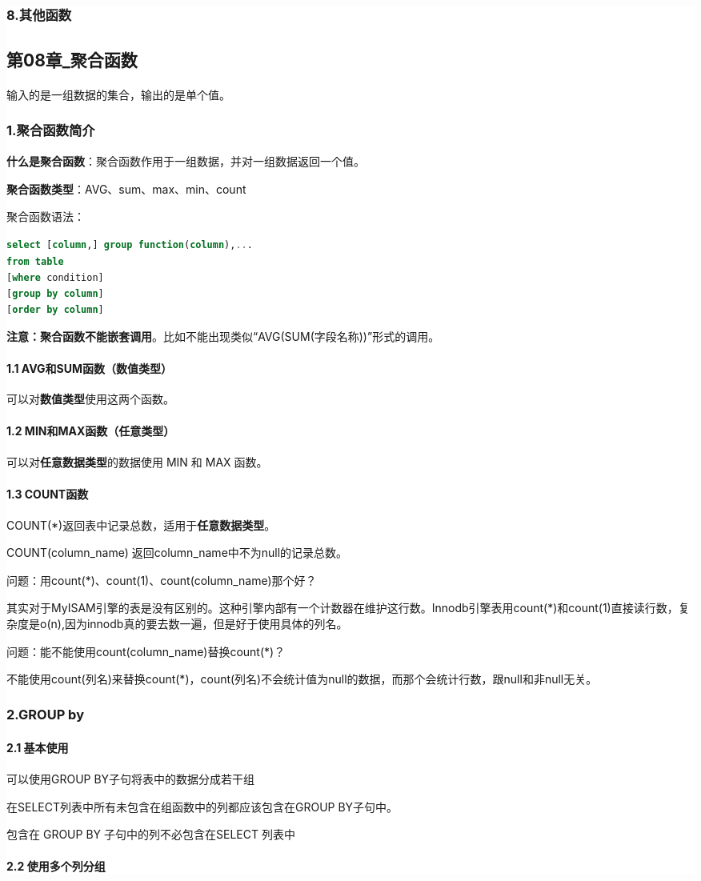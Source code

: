 ### 8.其他函数

## 第08章_聚合函数

输入的是一组数据的集合，输出的是单个值。

### 1.聚合函数简介

**什么是聚合函数**：聚合函数作用于一组数据，并对一组数据返回一个值。

**聚合函数类型**：AVG、sum、max、min、count

聚合函数语法：

```sql
select [column,] group function(column),...
from table
[where condition]
[group by column]
[order by column]
```

**注意：聚合函数不能嵌套调用**。比如不能出现类似“AVG(SUM(字段名称))”形式的调用。

#### 1.1 AVG和SUM函数（数值类型）

可以对**数值类型**使用这两个函数。

#### 1.2 MIN和MAX函数（任意类型）

可以对**任意数据类型**的数据使用 MIN 和 MAX 函数。

#### 1.3 COUNT函数

COUNT(*)返回表中记录总数，适用于**任意数据类型**。

COUNT(column_name) 返回column_name中不为null的记录总数。

问题：用count(*)、count(1)、count(column_name)那个好？

其实对于MyISAM引擎的表是没有区别的。这种引擎内部有一个计数器在维护这行数。Innodb引擎表用count(*)和count(1)直接读行数，复杂度是o(n),因为innodb真的要去数一遍，但是好于使用具体的列名。

问题：能不能使用count(column_name)替换count(*)？

不能使用count(列名)来替换count(*)，count(列名)不会统计值为null的数据，而那个会统计行数，跟null和非null无关。

### 2.GROUP by

#### 2.1 基本使用

可以使用GROUP BY子句将表中的数据分成若干组

在SELECT列表中所有未包含在组函数中的列都应该包含在GROUP BY子句中。

包含在 GROUP BY 子句中的列不必包含在SELECT 列表中

#### 2.2 使用多个列分组
